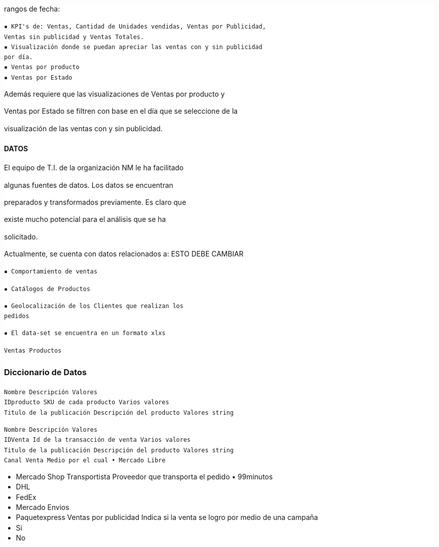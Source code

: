 rangos de fecha:

```
▪ KPI's de: Ventas, Cantidad de Unidades vendidas, Ventas por Publicidad,
Ventas sin publicidad y Ventas Totales.
▪ Visualización donde se puedan apreciar las ventas con y sin publicidad
por día.
▪ Ventas por producto
▪ Ventas por Estado
```
Además requiere que las visualizaciones de Ventas por producto y

Ventas por Estado se filtren con base en el día que se seleccione de la

visualización de las ventas con y sin publicidad.


#### DATOS

El equipo de T.I. de la organización NM le ha facilitado

algunas fuentes de datos. Los datos se encuentran

preparados y transformados previamente. Es claro que

existe mucho potencial para el análisis que se ha

solicitado.

Actualmente, se cuenta con datos relacionados a:
ESTO DEBE CAMBIAR

```
▪ Comportamiento de ventas
```
```
▪ Catálogos de Productos
```
```
▪ Geolocalización de los Clientes que realizan los
pedidos
```
```
▪ El data-set se encuentra en un formato xlxs
```
```
Ventas Productos
```

### Diccionario de Datos

```
Nombre Descripción Valores
IDproducto SKU de cada producto Varios valores
Titulo de la publicación Descripción del producto Valores string
```
```
Nombre Descripción Valores
IDVenta Id de la transacción de venta Varios valores
Titulo de la publicación Descripción del producto Valores string
Canal Venta Medio por el cual • Mercado Libre
```
- Mercado Shop
Transportista Proveedor que transporta el pedido • 99minutos
- DHL
- FedEx
- Mercado Envios
- Paquetexpress
Ventas por publicidad Indica si la venta se logro por medio de una
campaña
- Si
- No